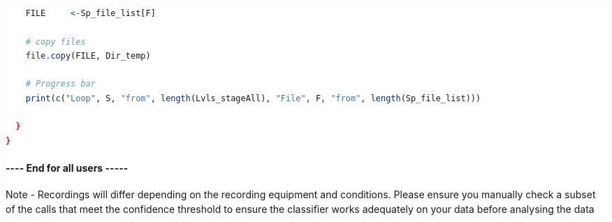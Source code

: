 ```R
    FILE     <-Sp_file_list[F]
    
    # copy files
    file.copy(FILE, Dir_temp)
    
    # Progress bar  
    print(c("Loop", S, "from", length(Lvls_stageAll), "File", F, "from", length(Sp_file_list)))
    
  }
}
```

#### ---- End for all users -----  

Note - Recordings will differ depending on the recording equipment and conditions. Please ensure you manually check a subset of the calls that meet the confidence threshold to ensure the classifier works adequately on your data before analysing the data
